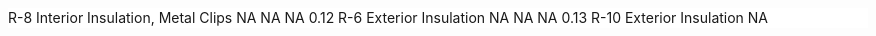 </td></tr>

<tr><td>R-8 Interior Insulation, Metal Clips

</td><td>NA

</td><td>NA

</td><td>NA

</td><td>0.12

</td></tr>

<tr><td>R-6 Exterior Insulation

</td><td>NA

</td><td>NA

</td><td>NA

</td><td>0.13

</td></tr>

<tr><td>R-10 Exterior Insulation

</td><td>NA

